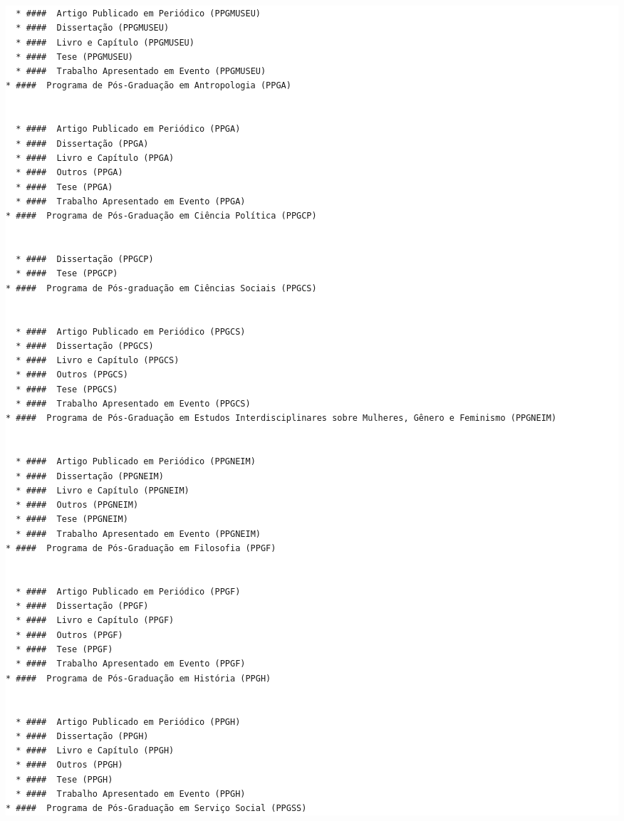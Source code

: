 
      * ####  Artigo Publicado em Periódico (PPGMUSEU)
      * ####  Dissertação (PPGMUSEU)
      * ####  Livro e Capítulo (PPGMUSEU)
      * ####  Tese (PPGMUSEU)
      * ####  Trabalho Apresentado em Evento (PPGMUSEU)
    * ####  Programa de Pós-Graduação em Antropologia (PPGA)
  

      * ####  Artigo Publicado em Periódico (PPGA)
      * ####  Dissertação (PPGA)
      * ####  Livro e Capítulo (PPGA)
      * ####  Outros (PPGA)
      * ####  Tese (PPGA)
      * ####  Trabalho Apresentado em Evento (PPGA)
    * ####  Programa de Pós-Graduação em Ciência Política (PPGCP)
  

      * ####  Dissertação (PPGCP)
      * ####  Tese (PPGCP)
    * ####  Programa de Pós-graduação em Ciências Sociais (PPGCS)
  

      * ####  Artigo Publicado em Periódico (PPGCS)
      * ####  Dissertação (PPGCS)
      * ####  Livro e Capítulo (PPGCS)
      * ####  Outros (PPGCS)
      * ####  Tese (PPGCS)
      * ####  Trabalho Apresentado em Evento (PPGCS)
    * ####  Programa de Pós-Graduação em Estudos Interdisciplinares sobre Mulheres, Gênero e Feminismo (PPGNEIM)
  

      * ####  Artigo Publicado em Periódico (PPGNEIM)
      * ####  Dissertação (PPGNEIM)
      * ####  Livro e Capítulo (PPGNEIM)
      * ####  Outros (PPGNEIM)
      * ####  Tese (PPGNEIM)
      * ####  Trabalho Apresentado em Evento (PPGNEIM)
    * ####  Programa de Pós-Graduação em Filosofia (PPGF)
  

      * ####  Artigo Publicado em Periódico (PPGF)
      * ####  Dissertação (PPGF)
      * ####  Livro e Capítulo (PPGF)
      * ####  Outros (PPGF)
      * ####  Tese (PPGF)
      * ####  Trabalho Apresentado em Evento (PPGF)
    * ####  Programa de Pós-Graduação em História (PPGH)
  

      * ####  Artigo Publicado em Periódico (PPGH)
      * ####  Dissertação (PPGH)
      * ####  Livro e Capítulo (PPGH)
      * ####  Outros (PPGH)
      * ####  Tese (PPGH)
      * ####  Trabalho Apresentado em Evento (PPGH)
    * ####  Programa de Pós-Graduação em Serviço Social (PPGSS)
  